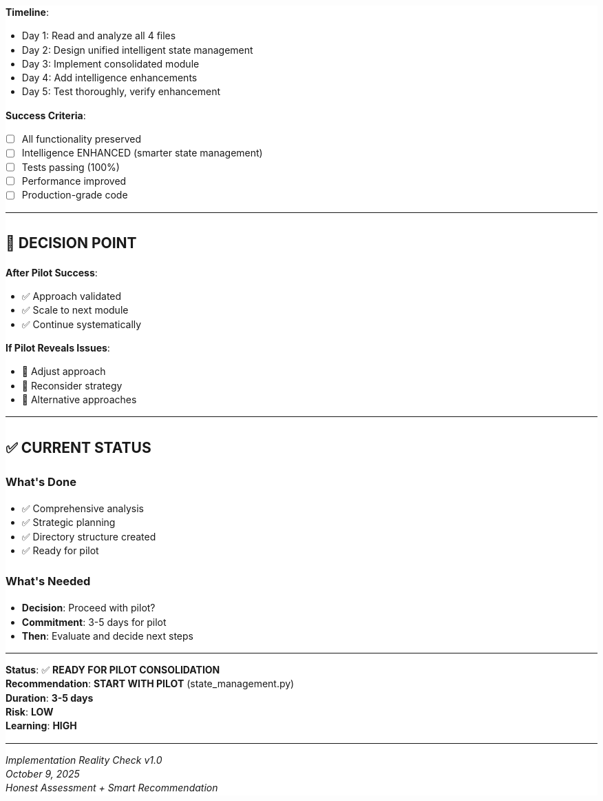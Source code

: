 **Timeline**:
- Day 1: Read and analyze all 4 files
- Day 2: Design unified intelligent state management
- Day 3: Implement consolidated module
- Day 4: Add intelligence enhancements
- Day 5: Test thoroughly, verify enhancement

**Success Criteria**:
- [ ] All functionality preserved
- [ ] Intelligence ENHANCED (smarter state management)
- [ ] Tests passing (100%)
- [ ] Performance improved
- [ ] Production-grade code

---

## 🎯 DECISION POINT

**After Pilot Success**:
- ✅ Approach validated
- ✅ Scale to next module
- ✅ Continue systematically

**If Pilot Reveals Issues**:
- 🔄 Adjust approach
- 🔄 Reconsider strategy
- 🔄 Alternative approaches

---

## ✅ CURRENT STATUS

### What's Done
- ✅ Comprehensive analysis
- ✅ Strategic planning
- ✅ Directory structure created
- ✅ Ready for pilot

### What's Needed
- **Decision**: Proceed with pilot?
- **Commitment**: 3-5 days for pilot
- **Then**: Evaluate and decide next steps

---

**Status**: ✅ **READY FOR PILOT CONSOLIDATION**  
**Recommendation**: **START WITH PILOT** (state_management.py)  
**Duration**: **3-5 days**  
**Risk**: **LOW**  
**Learning**: **HIGH**

---

*Implementation Reality Check v1.0*  
*October 9, 2025*  
*Honest Assessment + Smart Recommendation*

